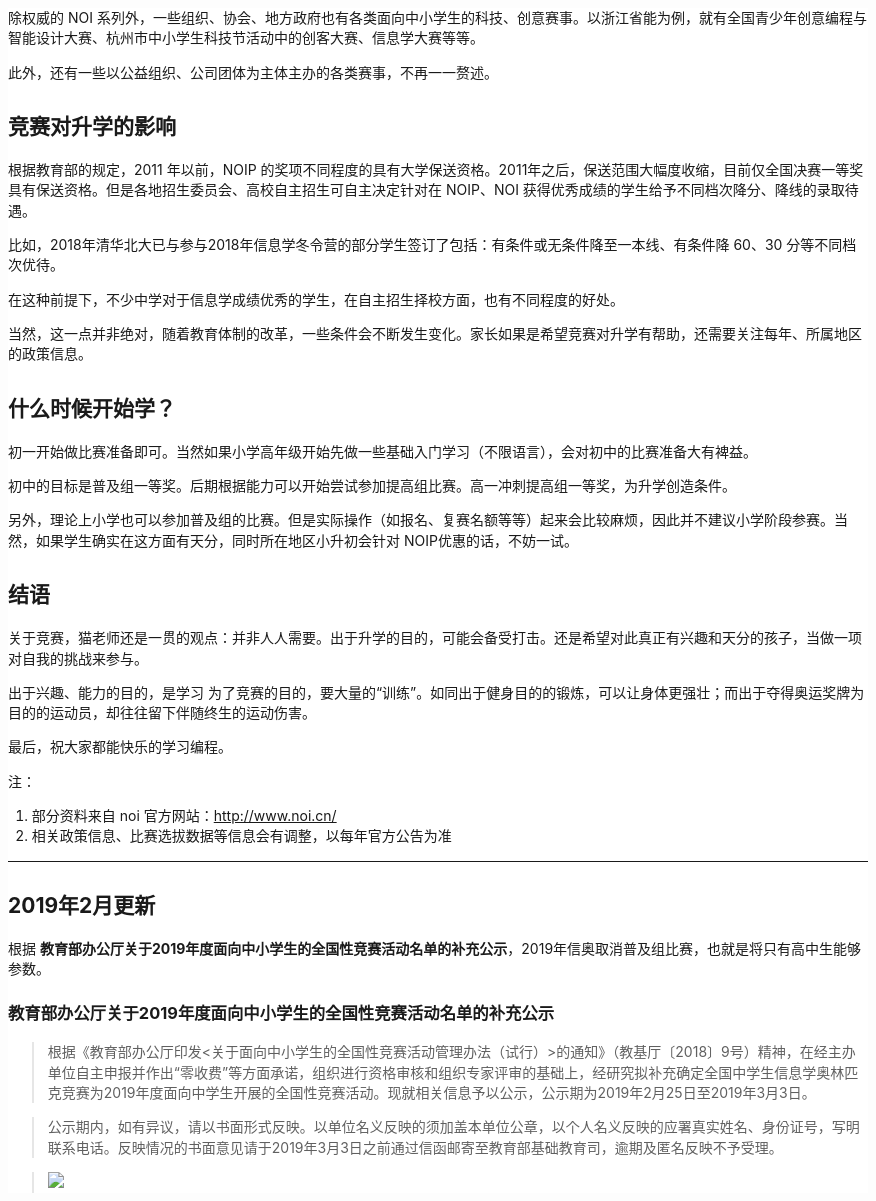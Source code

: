 除权威的 NOI 系列外，一些组织、协会、地方政府也有各类面向中小学生的科技、创意赛事。以浙江省能为例，就有全国青少年创意编程与智能设计大赛、杭州市中小学生科技节活动中的创客大赛、信息学大赛等等。

此外，还有一些以公益组织、公司团体为主体主办的各类赛事，不再一一赘述。

## 竞赛对升学的影响

根据教育部的规定，2011 年以前，NOIP 的奖项不同程度的具有大学保送资格。2011年之后，保送范围大幅度收缩，目前仅全国决赛一等奖具有保送资格。但是各地招生委员会、高校自主招生可自主决定针对在 NOIP、NOI 获得优秀成绩的学生给予不同档次降分、降线的录取待遇。

比如，2018年清华北大已与参与2018年信息学冬令营的部分学生签订了包括：有条件或无条件降至一本线、有条件降 60、30 分等不同档次优待。

在这种前提下，不少中学对于信息学成绩优秀的学生，在自主招生择校方面，也有不同程度的好处。

当然，这一点并非绝对，随着教育体制的改革，一些条件会不断发生变化。家长如果是希望竞赛对升学有帮助，还需要关注每年、所属地区的政策信息。

## 什么时候开始学？

初一开始做比赛准备即可。当然如果小学高年级开始先做一些基础入门学习（不限语言），会对初中的比赛准备大有裨益。

初中的目标是普及组一等奖。后期根据能力可以开始尝试参加提高组比赛。高一冲刺提高组一等奖，为升学创造条件。

另外，理论上小学也可以参加普及组的比赛。但是实际操作（如报名、复赛名额等等）起来会比较麻烦，因此并不建议小学阶段参赛。当然，如果学生确实在这方面有天分，同时所在地区小升初会针对 NOIP优惠的话，不妨一试。

## 结语

关于竞赛，猫老师还是一贯的观点：并非人人需要。出于升学的目的，可能会备受打击。还是希望对此真正有兴趣和天分的孩子，当做一项对自我的挑战来参与。

出于兴趣、能力的目的，是学习
为了竞赛的目的，要大量的“训练”。如同出于健身目的的锻炼，可以让身体更强壮；而出于夺得奥运奖牌为目的的运动员，却往往留下伴随终生的运动伤害。

最后，祝大家都能快乐的学习编程。

注：
1. 部分资料来自 noi 官方网站：http://www.noi.cn/
2. 相关政策信息、比赛选拔数据等信息会有调整，以每年官方公告为准

---

## 2019年2月更新

根据 **教育部办公厅关于2019年度面向中小学生的全国性竞赛活动名单的补充公示**，2019年信奥取消普及组比赛，也就是将只有高中生能够参数。

### 教育部办公厅关于2019年度面向中小学生的全国性竞赛活动名单的补充公示


>根据《教育部办公厅印发<关于面向中小学生的全国性竞赛活动管理办法（试行）>的通知》（教基厅〔2018〕9号）精神，在经主办单位自主申报并作出“零收费”等方面承诺，组织进行资格审核和组织专家评审的基础上，经研究拟补充确定全国中学生信息学奥林匹克竞赛为2019年度面向中学生开展的全国性竞赛活动。现就相关信息予以公示，公示期为2019年2月25日至2019年3月3日。

>公示期内，如有异议，请以书面形式反映。以单位名义反映的须加盖本单位公章，以个人名义反映的应署真实姓名、身份证号，写明联系电话。反映情况的书面意见请于2019年3月3日之前通过信函邮寄至教育部基础教育司，逾期及匿名反映不予受理。

> ![](https://ws4.sinaimg.cn/large/006tKfTcly1g0rwl2nslpj30p0325qpm.jpg)

